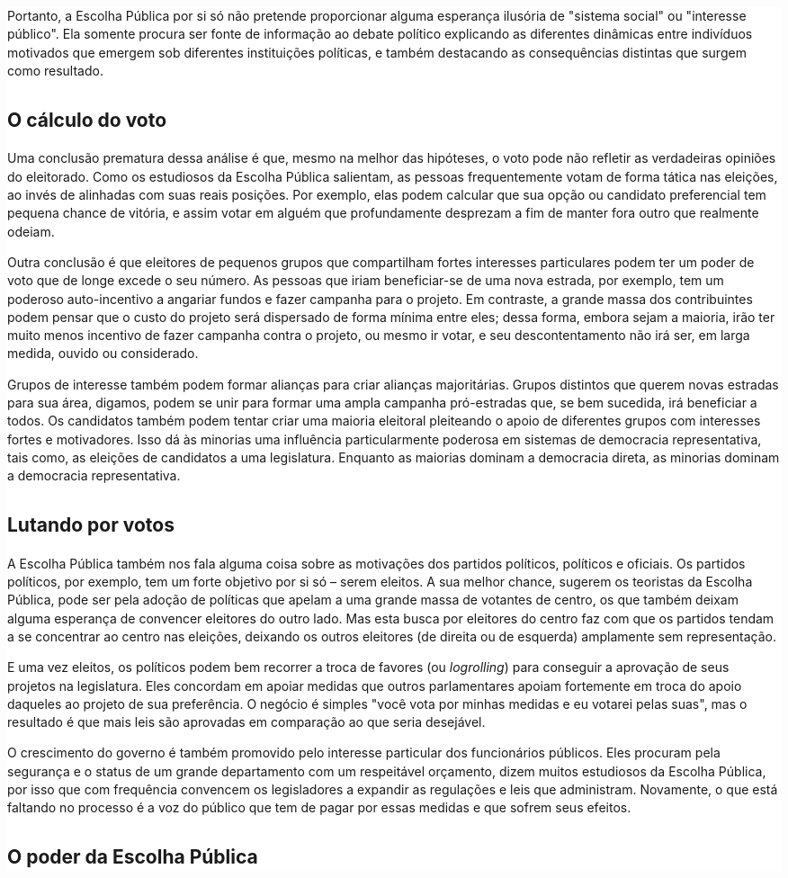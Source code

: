 Portanto, a Escolha Pública por si só não pretende proporcionar alguma esperança ilusória de "sistema social" ou "interesse público". Ela somente procura ser fonte de informação ao debate político explicando as diferentes dinâmicas entre indivíduos motivados que emergem sob diferentes instituições políticas, e também destacando as consequências distintas que surgem como resultado.

## O cálculo do voto

Uma conclusão prematura dessa análise é que, mesmo na melhor das hipóteses, o voto pode não refletir as verdadeiras opiniões do eleitorado. Como os estudiosos da Escolha Pública salientam, as pessoas frequentemente votam de forma tática nas eleições, ao invés de alinhadas com suas reais posições. Por exemplo, elas podem calcular que sua opção ou candidato preferencial tem pequena chance de vitória, e assim votar em alguém que profundamente desprezam a fim de manter fora outro que realmente odeiam.

Outra conclusão é que eleitores de pequenos grupos que compartilham fortes interesses particulares podem ter um poder de voto que de longe excede o seu número. As pessoas que iriam beneficiar-se de uma nova estrada, por exemplo, tem um poderoso auto-incentivo a angariar fundos e fazer campanha para o projeto. Em contraste, a grande massa dos contribuintes podem pensar que o custo do projeto será dispersado de forma mínima entre eles; dessa forma, embora sejam a maioria, irão ter muito menos incentivo de fazer campanha contra o projeto, ou mesmo ir votar, e seu descontentamento não irá ser, em larga medida, ouvido ou considerado.

Grupos de interesse também podem formar alianças para criar alianças majoritárias. Grupos distintos que querem novas estradas para sua área, digamos, podem se unir para formar uma ampla campanha pró-estradas que, se bem sucedida, irá beneficiar a todos. Os candidatos também podem tentar criar uma maioria eleitoral pleiteando o apoio de diferentes grupos com interesses fortes e motivadores. Isso dá às minorias uma influência particularmente poderosa em sistemas de democracia representativa, tais como, as eleições de candidatos a uma legislatura. Enquanto as maiorias dominam a democracia direta, as minorias dominam a democracia representativa.

## Lutando por votos

A Escolha Pública também nos fala alguma coisa sobre as motivações dos partidos políticos, políticos e oficiais. Os partidos políticos, por exemplo, tem um forte objetivo por si só – serem eleitos. A sua melhor chance, sugerem os teoristas da Escolha Pública, pode ser pela adoção de políticas que apelam a uma grande massa de votantes de centro, os que também deixam alguma esperança de convencer eleitores do outro lado. Mas esta busca por eleitores do centro faz com que os partidos tendam a se concentrar ao centro nas eleições, deixando os outros eleitores (de direita ou de esquerda) amplamente sem representação.

E uma vez eleitos, os políticos podem bem recorrer a troca de favores (ou _logrolling_) para conseguir a aprovação de seus projetos na legislatura. Eles concordam em apoiar medidas que outros parlamentares apoiam fortemente em troca do apoio daqueles ao projeto de sua preferência. O negócio é simples "você vota por minhas medidas e eu votarei pelas suas", mas o resultado é que mais leis são aprovadas em comparação ao que seria desejável.

O crescimento do governo é também promovido pelo interesse particular dos funcionários públicos. Eles procuram pela segurança e o status de um grande departamento com um respeitável orçamento, dizem muitos estudiosos da Escolha Pública, por isso que com frequência convencem os legisladores a expandir as regulações e leis que administram. Novamente, o que está faltando no processo é a voz do público que tem de pagar por essas medidas e que sofrem seus efeitos.

## O poder da Escolha Pública

